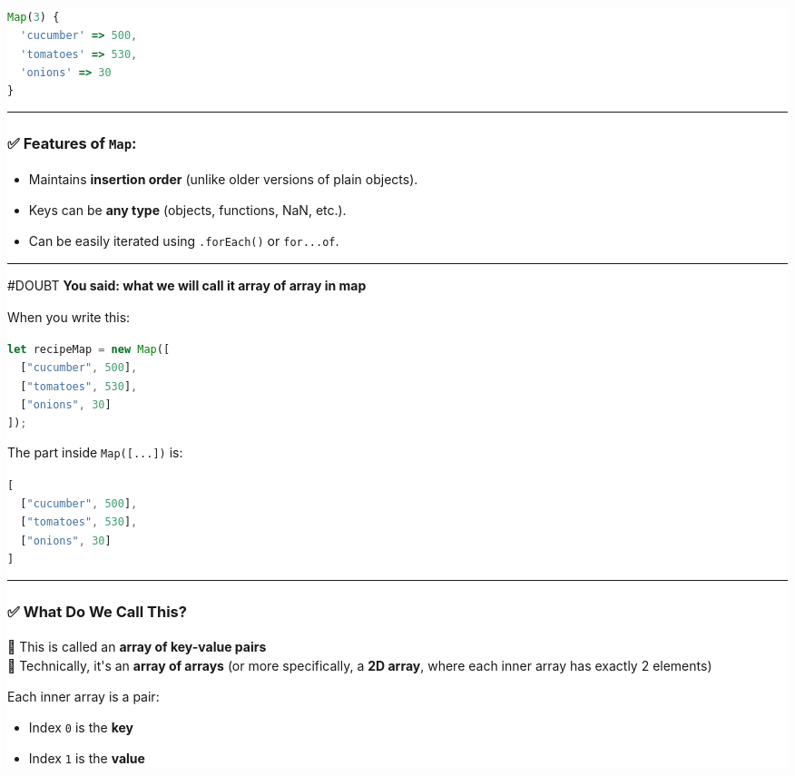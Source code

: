 ```js
Map(3) {
  'cucumber' => 500,
  'tomatoes' => 530,
  'onions' => 30
}
```

---

### ✅ Features of `Map`:

- Maintains **insertion order** (unlike older versions of plain objects).
    
- Keys can be **any type** (objects, functions, NaN, etc.).
    
- Can be easily iterated using `.forEach()` or `for...of`.
    

---


#DOUBT **You said: what we will call it array of array in map**


When you write this:

```js
let recipeMap = new Map([
  ["cucumber", 500],
  ["tomatoes", 530],
  ["onions", 30]
]);
```

The part inside `Map([...])` is:

```js
[
  ["cucumber", 500],
  ["tomatoes", 530],
  ["onions", 30]
]
```

---

### ✅ What Do We Call This?

🔹 This is called an **array of key-value pairs**  
🔹 Technically, it's an **array of arrays** (or more specifically, a **2D array**, where each inner array has exactly 2 elements)

Each inner array is a pair:

- Index `0` is the **key**
    
- Index `1` is the **value**
    
